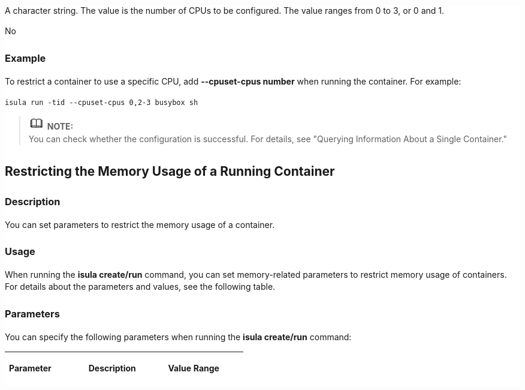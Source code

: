 <td class="cellrowborder" valign="top" width="27.990000000000002%" headers="mcps1.1.5.1.3 "><p id="en-us_topic_0183293568_p1896145515110"><a name="en-us_topic_0183293568_p1896145515110"></a><a name="en-us_topic_0183293568_p1896145515110"></a>A character string. The value is the number of CPUs to be configured. The value ranges from 0 to 3, or 0 and 1.</p>
</td>
<td class="cellrowborder" valign="top" width="21.290000000000003%" headers="mcps1.1.5.1.4 "><p id="en-us_topic_0183293568_p108966555117"><a name="en-us_topic_0183293568_p108966555117"></a><a name="en-us_topic_0183293568_p108966555117"></a>No</p>
</td>
</tr>
</tbody>
</table>

### Example

To restrict a container to use a specific CPU, add  **--cpuset-cpus number**  when running the container. For example:

```
isula run -tid --cpuset-cpus 0,2-3 busybox sh
```

>![](./public_sys-resources/icon-note.gif) **NOTE:**   
>You can check whether the configuration is successful. For details, see "Querying Information About a Single Container."  

## Restricting the Memory Usage of a Running Container

### Description

You can set parameters to restrict the memory usage of a container.

### Usage

When running the  **isula create/run**  command, you can set memory-related parameters to restrict memory usage of containers. For details about the parameters and values, see the following table.

### Parameters

You can specify the following parameters when running the  **isula create/run**  command:

<a name="en-us_topic_0183293569_teea6792d7cdc4de6bbec22c6d34a8a56"></a>
<table><thead align="left"><tr id="en-us_topic_0183293569_r461aacfe00054dd09da79ded3d0d5677"><th class="cellrowborder" valign="top" width="25%" id="mcps1.1.5.1.1"><p id="en-us_topic_0183293569_a4713c2757b4742f1bcfc60cf8f92362b"><a name="en-us_topic_0183293569_a4713c2757b4742f1bcfc60cf8f92362b"></a><a name="en-us_topic_0183293569_a4713c2757b4742f1bcfc60cf8f92362b"></a><strong id="en-us_topic_0183293569_en-us_topic_0075721648_b576494217460"><a name="en-us_topic_0183293569_en-us_topic_0075721648_b576494217460"></a><a name="en-us_topic_0183293569_en-us_topic_0075721648_b576494217460"></a>Parameter</strong></p>
</th>
<th class="cellrowborder" valign="top" width="25%" id="mcps1.1.5.1.2"><p id="en-us_topic_0183293569_en-us_topic_0075721648_p349275174212"><a name="en-us_topic_0183293569_en-us_topic_0075721648_p349275174212"></a><a name="en-us_topic_0183293569_en-us_topic_0075721648_p349275174212"></a><strong id="en-us_topic_0183293569_ac040c826773e4b99805cc38e76ea34ab"><a name="en-us_topic_0183293569_ac040c826773e4b99805cc38e76ea34ab"></a><a name="en-us_topic_0183293569_ac040c826773e4b99805cc38e76ea34ab"></a>Description</strong></p>
</th>
<th class="cellrowborder" valign="top" width="25%" id="mcps1.1.5.1.3"><p id="en-us_topic_0183293569_a4d0aaa96c3b242aca9d2c22e494195f2"><a name="en-us_topic_0183293569_a4d0aaa96c3b242aca9d2c22e494195f2"></a><a name="en-us_topic_0183293569_a4d0aaa96c3b242aca9d2c22e494195f2"></a>Value Range</p>
</th>